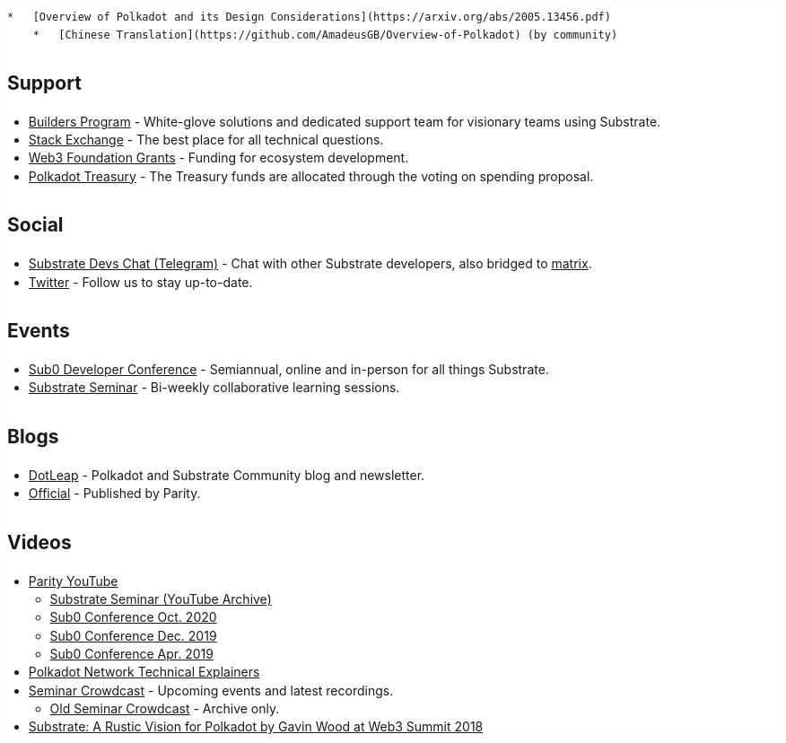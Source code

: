     *   [Overview of Polkadot and its Design Considerations](https://arxiv.org/abs/2005.13456.pdf)
        *   [Chinese Translation](https://github.com/AmadeusGB/Overview-of-Polkadot) (by community)

## Support

*   [Builders Program](https://substrate.io/ecosystem/substrate-builders-program/) - White-glove solutions and dedicated support team for visionary teams using Substrate.
*   [Stack Exchange](https://substrate.stackexchange.com/) - The best place for all technical questions.
*   [Web3 Foundation Grants](https://web3.foundation/grants) - Funding for ecosystem development.
*   [Polkadot Treasury](https://wiki.polkadot.network/docs/learn-treasury#creating-a-treasury-proposal) - The Treasury funds are allocated through the voting on spending proposal.

## Social

*   [Substrate Devs Chat (Telegram)](https://t.me/substratedevs) - Chat with other Substrate developers, also bridged to [matrix](https://matrix.to/#/#substratedevs:matrix.org).
*   [Twitter](https://twitter.com/substrate_io) - Follow us to stay up-to-date.

## Events

*   [Sub0 Developer Conference](https://sub0.parity.io/) - Semiannual, online and in-person for all
    things Substrate.
*   [Substrate Seminar](https://substrate.io/ecosystem/resources/seminar/) - Bi-weekly
    collaborative learning sessions.

## Blogs

*   [DotLeap](https://dotleap.com/) - Polkadot and Substrate Community blog and newsletter.
*   [Official](https://www.parity.io/blog/tag/parity-substrate) - Published by Parity.

## Videos

*   [Parity YouTube](https://www.youtube.com/c/paritytech)
    *   [Substrate Seminar (YouTube Archive)](https://www.youtube.com/playlist?list=PLp0_ueXY_enXRfoaW7sTudeQH10yDvFOS)
    *   [Sub0 Conference Oct. 2020](https://www.youtube.com/playlist?list=PLp0_ueXY_enUZk1RuEAU9ly5h0wy5FuLs)
    *   [Sub0 Conference Dec. 2019](https://www.youtube.com/playlist?list=PLp0_ueXY_enWZ4UZE7rM0hdT8Z_ZTjU5V)
    *   [Sub0 Conference Apr. 2019](https://www.youtube.com/playlist?list=PLp0_ueXY_enWqrfP_vR4PLhzQj76fLT8y)
*   [Polkadot Network Technical Explainers](https://www.youtube.com/playlist?list=PLOyWqupZ-WGuAuS00rK-pebTMAOxW41W8)
*   [Seminar Crowdcast](https://www.crowdcast.io/e/substrate-seminar-2/) - Upcoming events and latest recordings.
    *   [Old Seminar Crowdcast](https://www.crowdcast.io/e/substrate-seminar/) - Archive only.
*   [Substrate: A Rustic Vision for Polkadot by Gavin Wood at Web3 Summit 2018](https://www.youtube.com/watch?v=0IoUZdDi5Is)
